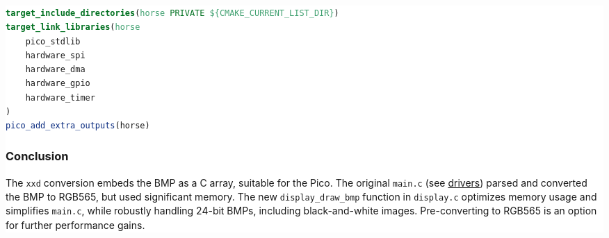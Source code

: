 ```cmake
target_include_directories(horse PRIVATE ${CMAKE_CURRENT_LIST_DIR})
target_link_libraries(horse
    pico_stdlib
    hardware_spi
    hardware_dma
    hardware_gpio
    hardware_timer
)
pico_add_extra_outputs(horse)
```


### Conclusion

The `xxd` conversion embeds the BMP as a C array, suitable for the Pico. The
original `main.c` (see [drivers](./../../../drivers/)) parsed and converted
the BMP to RGB565, but used significant memory. The new `display_draw_bmp`
function in `display.c` optimizes memory usage and simplifies `main.c`,
while robustly handling 24-bit BMPs, including black-and-white images.
Pre-converting to RGB565 is an option for further performance gains.

